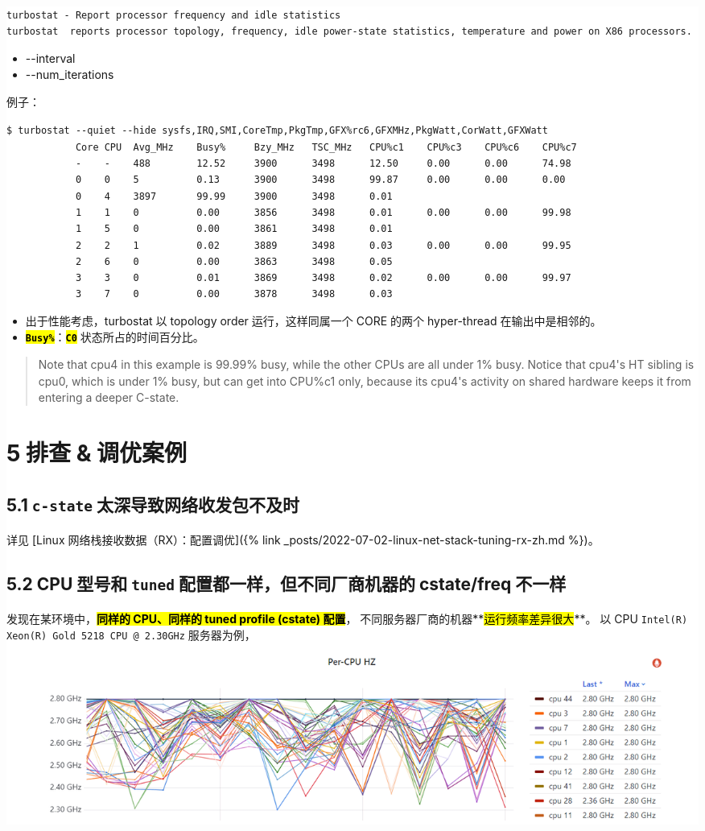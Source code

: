 ```
turbostat - Report processor frequency and idle statistics
turbostat  reports processor topology, frequency, idle power-state statistics, temperature and power on X86 processors.
```

* --interval
* --num_iterations

例子：

```shell
$ turbostat --quiet --hide sysfs,IRQ,SMI,CoreTmp,PkgTmp,GFX%rc6,GFXMHz,PkgWatt,CorWatt,GFXWatt
            Core CPU  Avg_MHz    Busy%     Bzy_MHz   TSC_MHz   CPU%c1    CPU%c3    CPU%c6    CPU%c7
            -    -    488        12.52     3900      3498      12.50     0.00      0.00      74.98
            0    0    5          0.13      3900      3498      99.87     0.00      0.00      0.00
            0    4    3897       99.99     3900      3498      0.01
            1    1    0          0.00      3856      3498      0.01      0.00      0.00      99.98
            1    5    0          0.00      3861      3498      0.01
            2    2    1          0.02      3889      3498      0.03      0.00      0.00      99.95
            2    6    0          0.00      3863      3498      0.05
            3    3    0          0.01      3869      3498      0.02      0.00      0.00      99.97
            3    7    0          0.00      3878      3498      0.03
```

* 出于性能考虑，turbostat 以 topology order 运行，这样同属一个 CORE 的两个 hyper-thread 在输出中是相邻的。
* **<mark><code>Busy%</code></mark>**：**<mark><code>C0</code></mark>** 状态所占的时间百分比。

> Note that cpu4 in this example is 99.99% busy, while the other CPUs are all under 1% busy.
> Notice that cpu4's HT sibling is cpu0, which is under 1% busy, but can get into CPU%c1 only,
> because its cpu4's activity on shared hardware keeps it from entering a deeper C-state.

# 5 排查 & 调优案例

## 5.1 `c-state` 太深导致网络收发包不及时

详见 [Linux 网络栈接收数据（RX）：配置调优]({% link _posts/2022-07-02-linux-net-stack-tuning-rx-zh.md %})。

## 5.2 CPU 型号和 `tuned` 配置都一样，但不同厂商机器的 cstate/freq 不一样

发现在某环境中，**<mark>同样的 CPU、同样的 tuned profile (cstate) 配置</mark>**，
不同服务器厂商的机器**<mark>运行频率差异很大</mark>**。
以 CPU `Intel(R) Xeon(R) Gold 5218 CPU @ 2.30GHz` 服务器为例，

<p align="center"><img src="/assets/img/linux-cpu/percpu-hz-1.png" width="90%" height="90%"></p>